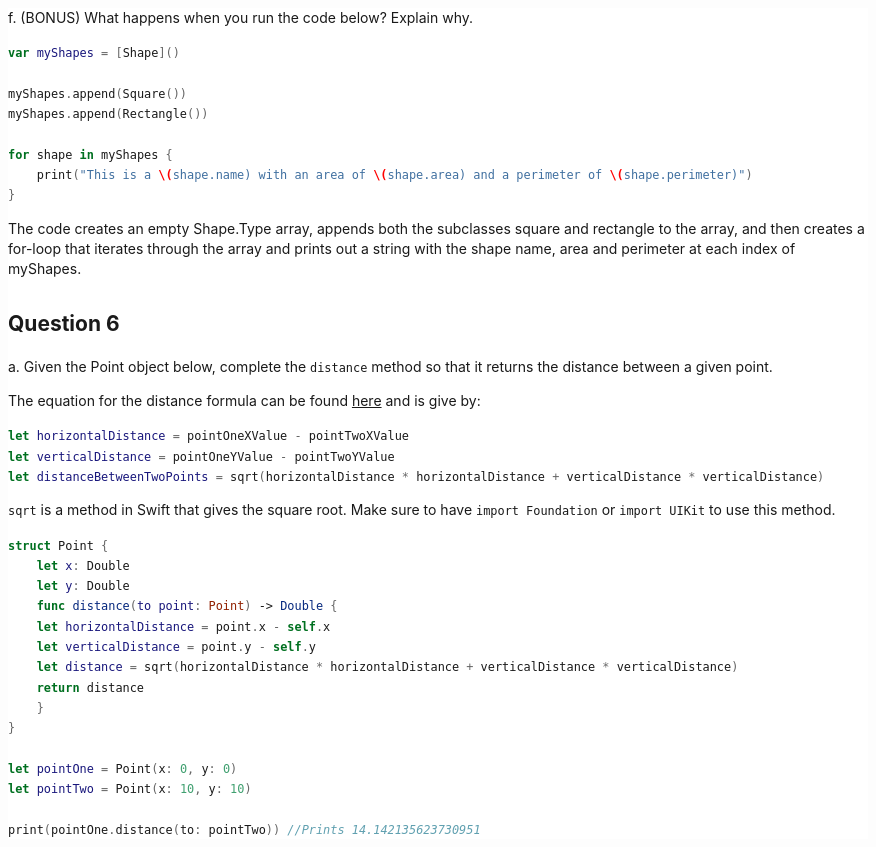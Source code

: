 ```swift

```

f. (BONUS) What happens when you run the code below?  Explain why.

```swift
var myShapes = [Shape]()

myShapes.append(Square())
myShapes.append(Rectangle())

for shape in myShapes {
    print("This is a \(shape.name) with an area of \(shape.area) and a perimeter of \(shape.perimeter)")
}
```
The code creates an empty Shape.Type array, appends both the subclasses square and rectangle to the array, and then creates a for-loop that iterates through the array and prints out a string with the shape name, area and perimeter at each index of myShapes.

## Question 6

a. Given the Point object below, complete the `distance` method so that it returns the distance between a given point.

The equation for the distance formula can be found [here](https://www.mathsisfun.com/algebra/distance-2-points.html) and is give by:

```swift
let horizontalDistance = pointOneXValue - pointTwoXValue
let verticalDistance = pointOneYValue - pointTwoYValue
let distanceBetweenTwoPoints = sqrt(horizontalDistance * horizontalDistance + verticalDistance * verticalDistance)
```

`sqrt` is a method in Swift that gives the square root.  Make sure to have `import Foundation` or `import UIKit` to use this method.

```swift
struct Point {
    let x: Double
    let y: Double
    func distance(to point: Point) -> Double {
    let horizontalDistance = point.x - self.x
    let verticalDistance = point.y - self.y
    let distance = sqrt(horizontalDistance * horizontalDistance + verticalDistance * verticalDistance)
    return distance
    }
}

let pointOne = Point(x: 0, y: 0)
let pointTwo = Point(x: 10, y: 10)

print(pointOne.distance(to: pointTwo)) //Prints 14.142135623730951
```
